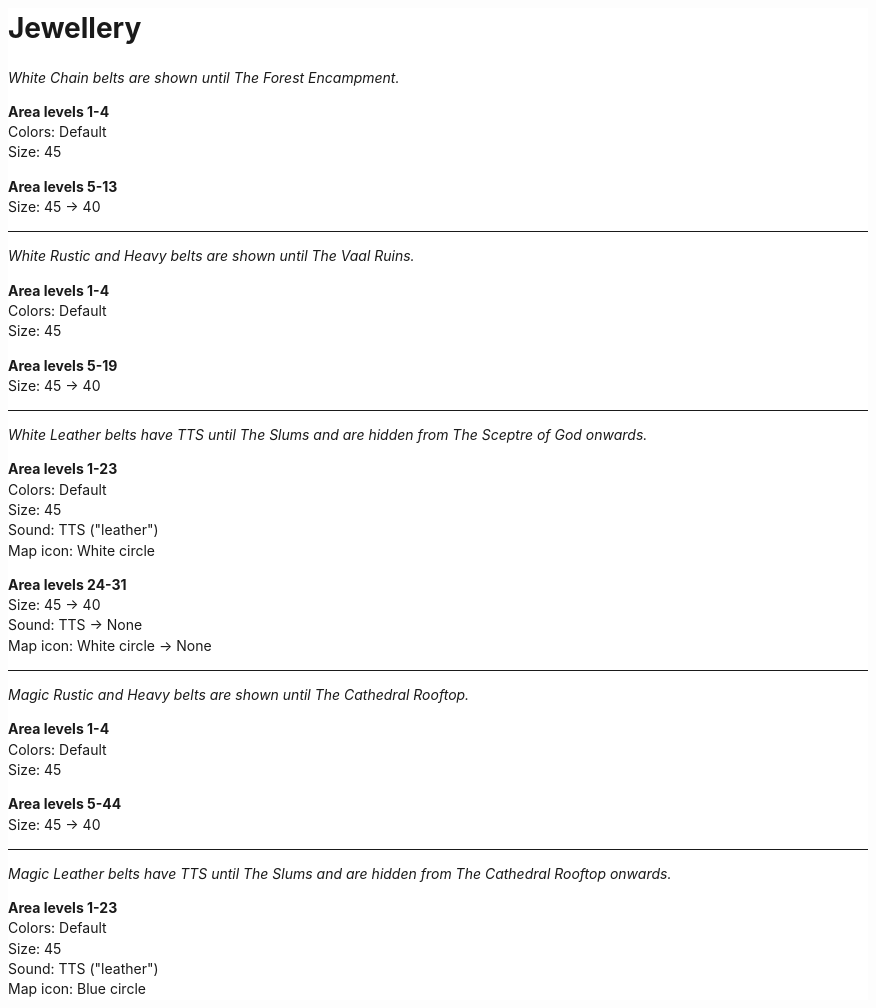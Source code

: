 # Jewellery

*White Chain belts are shown until The Forest Encampment.*

**Area levels 1-4**  
Colors: Default  
Size: 45

**Area levels 5-13**  
Size: 45 -> 40

---

*White Rustic and Heavy belts are shown until The Vaal Ruins.*

**Area levels 1-4**  
Colors: Default  
Size: 45

**Area levels 5-19**  
Size: 45 -> 40

---

*White Leather belts have TTS until The Slums and are hidden from The Sceptre of God onwards.*

**Area levels 1-23**  
Colors: Default  
Size: 45  
Sound: TTS ("leather")  
Map icon: White circle

**Area levels 24-31**  
Size: 45 -> 40  
Sound: TTS -> None  
Map icon: White circle -> None

---

*Magic Rustic and Heavy belts are shown until The Cathedral Rooftop.*

**Area levels 1-4**  
Colors: Default  
Size: 45

**Area levels 5-44**  
Size: 45 -> 40

---

*Magic Leather belts have TTS until The Slums and are hidden from The Cathedral Rooftop onwards.*

**Area levels 1-23**  
Colors: Default  
Size: 45  
Sound: TTS ("leather")  
Map icon: Blue circle
